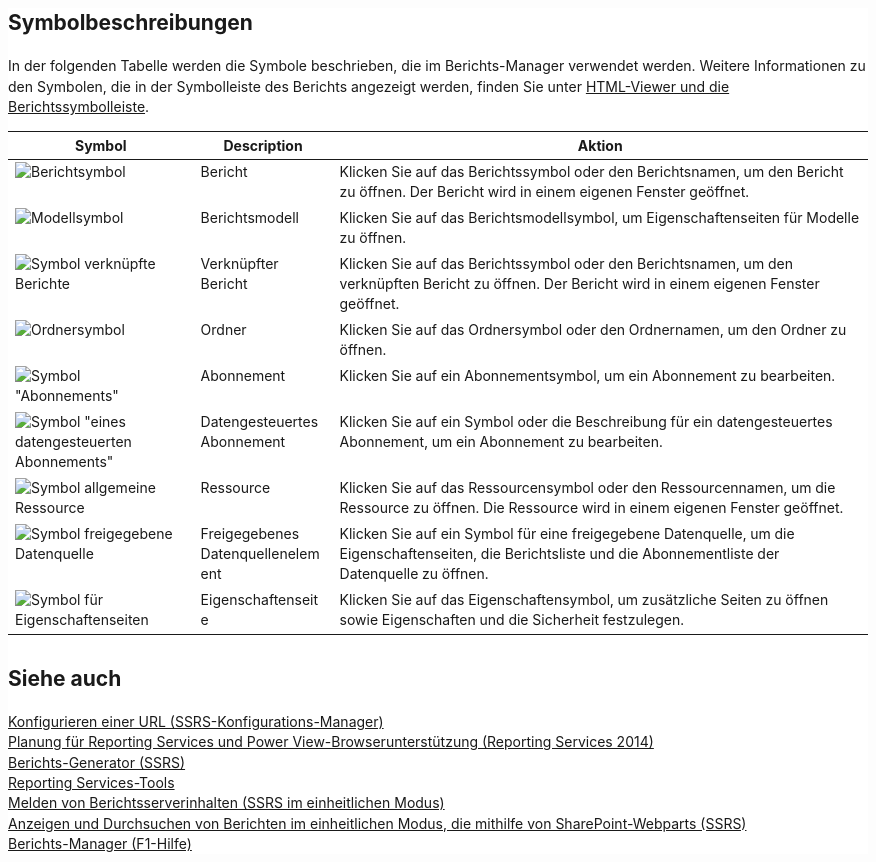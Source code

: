 ##  <a name="bkmk_icon_descriptions"></a> Symbolbeschreibungen  
 In der folgenden Tabelle werden die Symbole beschrieben, die im Berichts-Manager verwendet werden. Weitere Informationen zu den Symbolen, die in der Symbolleiste des Berichts angezeigt werden, finden Sie unter [HTML-Viewer und die Berichtssymbolleiste](html-viewer-and-the-report-toolbar.md).  
  
|Symbol|Description|Aktion|  
|----------|-----------------|------------|  
|![Berichtsymbol](media/hlp-16doc.gif "Report icon")|Bericht|Klicken Sie auf das Berichtssymbol oder den Berichtsnamen, um den Bericht zu öffnen. Der Bericht wird in einem eigenen Fenster geöffnet.|  
|![Modellsymbol](media/model-icon.gif "Model icon")|Berichtsmodell|Klicken Sie auf das Berichtsmodellsymbol, um Eigenschaftenseiten für Modelle zu öffnen.|  
|![Symbol verknüpfte Berichte](media/hlp-16linked.gif "Linked report icon")|Verknüpfter Bericht|Klicken Sie auf das Berichtssymbol oder den Berichtsnamen, um den verknüpften Bericht zu öffnen. Der Bericht wird in einem eigenen Fenster geöffnet.|  
|![Ordnersymbol](media/hlp-16folder.gif "Folder icon")|Ordner|Klicken Sie auf das Ordnersymbol oder den Ordnernamen, um den Ordner zu öffnen.|  
|![Symbol "Abonnements"](media/hlp-16subscription.gif "Abonnement (Symbol)")|Abonnement|Klicken Sie auf ein Abonnementsymbol, um ein Abonnement zu bearbeiten.|  
|![Symbol "eines datengesteuerten Abonnements"](media/hlp-16subscriptiondd.gif "datengesteuerte Abonnement (Symbol)")|Datengesteuertes Abonnement|Klicken Sie auf ein Symbol oder die Beschreibung für ein datengesteuertes Abonnement, um ein Abonnement zu bearbeiten.|  
|![Symbol allgemeine Ressource](media/hlp-16file.gif "generic resource icon")|Ressource|Klicken Sie auf das Ressourcensymbol oder den Ressourcennamen, um die Ressource zu öffnen. Die Ressource wird in einem eigenen Fenster geöffnet.|  
|![Symbol freigegebene Datenquelle](media/hlp-16datasource.png "Shared data source icon")|Freigegebenes Datenquellenelement|Klicken Sie auf ein Symbol für eine freigegebene Datenquelle, um die Eigenschaftenseiten, die Berichtsliste und die Abonnementliste der Datenquelle zu öffnen.|  
|![Symbol für Eigenschaftenseiten](media/hlp-16prop.gif "Symbol \"Eigenschaftenseite\"")|Eigenschaftenseite|Klicken Sie auf das Eigenschaftensymbol, um zusätzliche Seiten zu öffnen sowie Eigenschaften und die Sicherheit festzulegen.|  
  
## <a name="see-also"></a>Siehe auch  
 [Konfigurieren einer URL &#40;SSRS-Konfigurations-Manager&#41;](install-windows/configure-a-url-ssrs-configuration-manager.md)   
 [Planung für Reporting Services und Power View-Browserunterstützung &#40;Reporting Services 2014&#41;](../../2014/reporting-services/browser-support-for-reporting-services-and-power-view.md)   
 [Berichts-Generator &#40;SSRS&#41;](tools/report-builder-authoring-environment-ssrs.md)   
 [Reporting Services-Tools](tools/reporting-services-tools.md)   
 [Melden von Berichtsserverinhalten &#40;SSRS im einheitlichen Modus&#41;](report-server/report-server-content-management-ssrs-native-mode.md)   
 [Anzeigen und Durchsuchen von Berichten im einheitlichen Modus, die mithilfe von SharePoint-Webparts &#40;SSRS&#41;](reports/view-and-explore-native-mode-reports-using-sharepoint-web-parts-ssrs.md)   
 [Berichts-Manager (F1-Hilfe)](../../2014/reporting-services/report-manager-f1-help.md)  
  
  